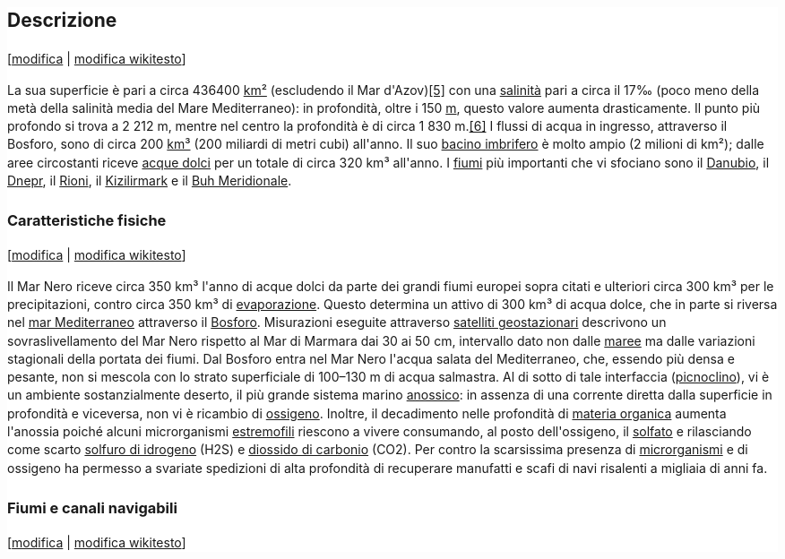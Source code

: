 Descrizione
-----------

\[[modifica](/w/index.php?title=Mar_Nero&veaction=edit&section=2 "Modifica la sezione Descrizione") | [modifica wikitesto](/w/index.php?title=Mar_Nero&action=edit&section=2 "Edit section's source code: Descrizione")\]

La sua superficie è pari a circa 436400 [km²](/wiki/Chilometro_quadrato "Chilometro quadrato") (escludendo il Mar d'Azov)[\[5\]](#cite_note-5) con una [salinità](/wiki/Salinit%C3%A0 "Salinità") pari a circa il 17‰ (poco meno della metà della salinità media del Mare Mediterraneo): in profondità, oltre i 150 [m](/wiki/Metro "Metro"), questo valore aumenta drasticamente. Il punto più profondo si trova a 2 212 m, mentre nel centro la profondità è di circa 1 830 m.[\[6\]](#cite_note-6) I flussi di acqua in ingresso, attraverso il Bosforo, sono di circa 200 [km³](/wiki/Metro_cubo "Metro cubo") (200 miliardi di metri cubi) all'anno. Il suo [bacino imbrifero](/wiki/Bacino_idrografico "Bacino idrografico") è molto ampio (2 milioni di km²); dalle aree circostanti riceve [acque dolci](/wiki/Acque_dolci "Acque dolci") per un totale di circa 320 km³ all'anno. I [fiumi](/wiki/Fiume "Fiume") più importanti che vi sfociano sono il [Danubio](/wiki/Danubio "Danubio"), il [Dnepr](/wiki/Dnepr "Dnepr"), il [Rioni](/wiki/Rioni "Rioni"), il [Kizilirmark](/wiki/K%C4%B1z%C4%B1l%C4%B1rmak "Kızılırmak") e il [Buh Meridionale](/wiki/Buh_Meridionale "Buh Meridionale").

### Caratteristiche fisiche

\[[modifica](/w/index.php?title=Mar_Nero&veaction=edit&section=3 "Modifica la sezione Caratteristiche fisiche") | [modifica wikitesto](/w/index.php?title=Mar_Nero&action=edit&section=3 "Edit section's source code: Caratteristiche fisiche")\]

Il Mar Nero riceve circa 350 km³ l'anno di acque dolci da parte dei grandi fiumi europei sopra citati e ulteriori circa 300 km³ per le precipitazioni, contro circa 350 km³ di [evaporazione](/wiki/Evaporazione "Evaporazione"). Questo determina un attivo di 300 km³ di acqua dolce, che in parte si riversa nel [mar Mediterraneo](/wiki/Mar_Mediterraneo "Mar Mediterraneo") attraverso il [Bosforo](/wiki/Bosforo "Bosforo"). Misurazioni eseguite attraverso [satelliti geostazionari](/wiki/Satellite_geostazionario "Satellite geostazionario") descrivono un sovraslivellamento del Mar Nero rispetto al Mar di Marmara dai 30 ai 50 cm, intervallo dato non dalle [maree](/wiki/Maree "Maree") ma dalle variazioni stagionali della portata dei fiumi. Dal Bosforo entra nel Mar Nero l'acqua salata del Mediterraneo, che, essendo più densa e pesante, non si mescola con lo strato superficiale di 100–130 m di acqua salmastra. Al di sotto di tale interfaccia ([picnoclino](/wiki/Picnoclino "Picnoclino")), vi è un ambiente sostanzialmente deserto, il più grande sistema marino [anossico](/wiki/Evento_anossico "Evento anossico"): in assenza di una corrente diretta dalla superficie in profondità e viceversa, non vi è ricambio di [ossigeno](/wiki/Ossigeno "Ossigeno"). Inoltre, il decadimento nelle profondità di [materia organica](/wiki/Materia_organica "Materia organica") aumenta l'anossia poiché alcuni microrganismi [estremofili](/wiki/Estremofilo "Estremofilo") riescono a vivere consumando, al posto dell'ossigeno, il [solfato](/wiki/Solfato "Solfato") e rilasciando come scarto [solfuro di idrogeno](/wiki/Solfuro_di_idrogeno "Solfuro di idrogeno") (H2S) e [diossido di carbonio](/wiki/Diossido_di_carbonio "Diossido di carbonio") (CO2). Per contro la scarsissima presenza di [microrganismi](/wiki/Microrganismi "Microrganismi") e di ossigeno ha permesso a svariate spedizioni di alta profondità di recuperare manufatti e scafi di navi risalenti a migliaia di anni fa.

### Fiumi e canali navigabili

\[[modifica](/w/index.php?title=Mar_Nero&veaction=edit&section=4 "Modifica la sezione Fiumi e canali navigabili") | [modifica wikitesto](/w/index.php?title=Mar_Nero&action=edit&section=4 "Edit section's source code: Fiumi e canali navigabili")\]
